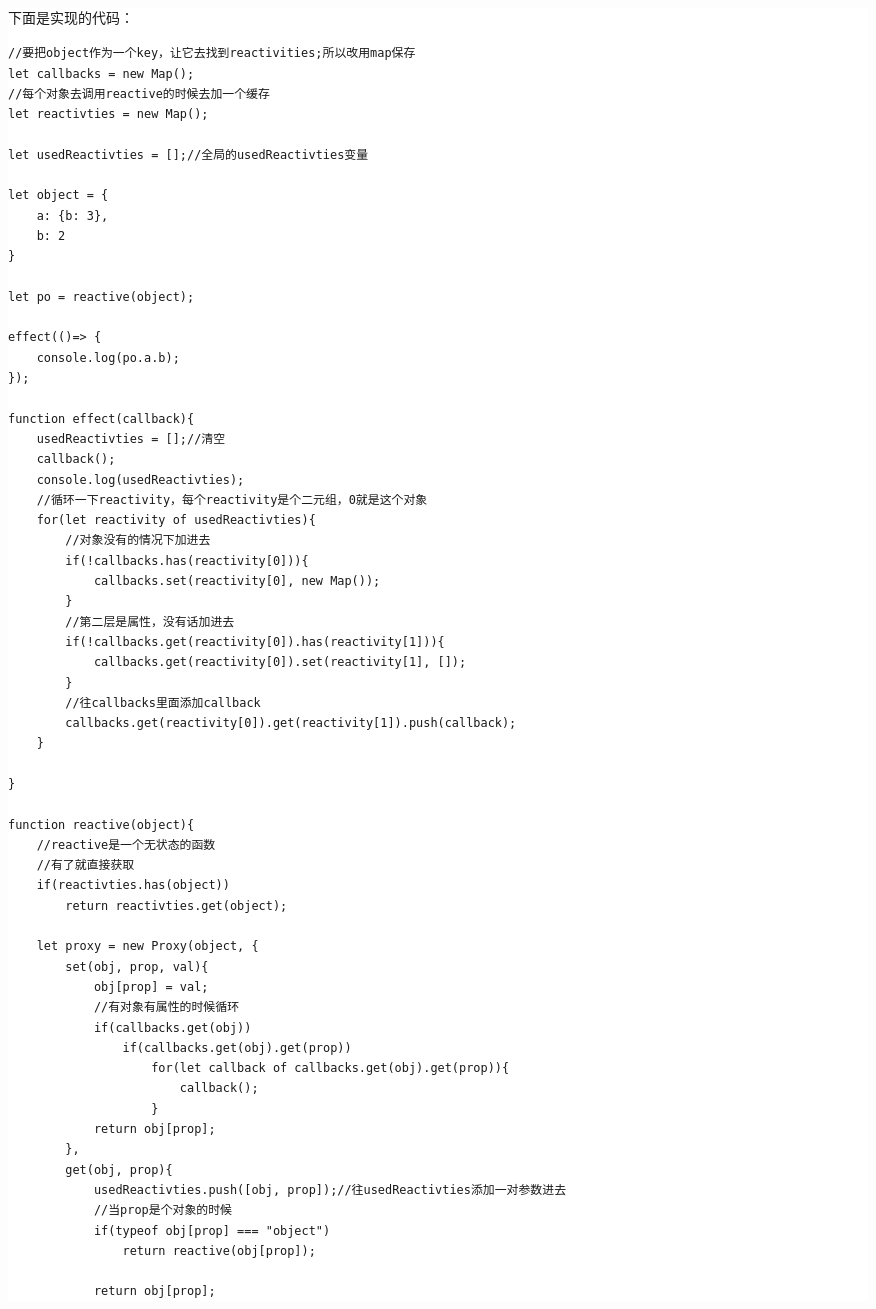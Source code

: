 下面是实现的代码：
```
//要把object作为一个key，让它去找到reactivities;所以改用map保存
let callbacks = new Map();
//每个对象去调用reactive的时候去加一个缓存
let reactivties = new Map();

let usedReactivties = [];//全局的usedReactivties变量

let object = {
    a: {b: 3},
    b: 2
}

let po = reactive(object);

effect(()=> {
    console.log(po.a.b);
});

function effect(callback){
    usedReactivties = [];//清空
    callback();
    console.log(usedReactivties);
    //循环一下reactivity，每个reactivity是个二元组，0就是这个对象
    for(let reactivity of usedReactivties){
        //对象没有的情况下加进去
        if(!callbacks.has(reactivity[0])){
            callbacks.set(reactivity[0], new Map());
        }
        //第二层是属性，没有话加进去
        if(!callbacks.get(reactivity[0]).has(reactivity[1])){
            callbacks.get(reactivity[0]).set(reactivity[1], []);
        }
        //往callbacks里面添加callback
        callbacks.get(reactivity[0]).get(reactivity[1]).push(callback);
    }

}

function reactive(object){
    //reactive是一个无状态的函数
    //有了就直接获取
    if(reactivties.has(object))
        return reactivties.get(object);

    let proxy = new Proxy(object, {
        set(obj, prop, val){
            obj[prop] = val;
            //有对象有属性的时候循环
            if(callbacks.get(obj))
                if(callbacks.get(obj).get(prop))
                    for(let callback of callbacks.get(obj).get(prop)){
                        callback();
                    }
            return obj[prop];
        },
        get(obj, prop){
            usedReactivties.push([obj, prop]);//往usedReactivties添加一对参数进去
            //当prop是个对象的时候
            if(typeof obj[prop] === "object")
                return reactive(obj[prop]);

            return obj[prop];
```
